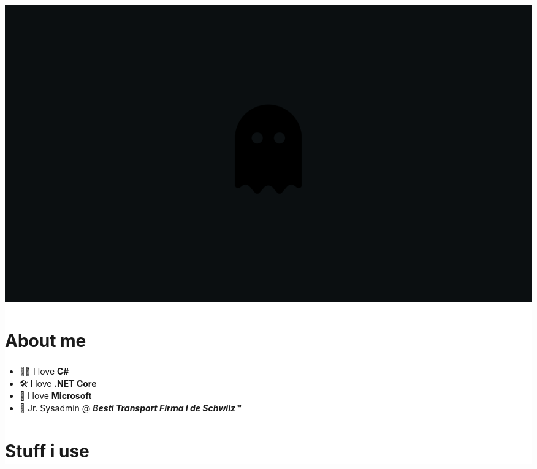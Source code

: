 [<img draggable="false" alt="NIEI" src="img/header.png" width="100%">](https://niei.net)

# About me
- 👨‍💻 I love **C#**
- 🛠️ I love **.NET Core**
- 🏢 I love **Microsoft**
- 🫡 Jr. Sysadmin @ ***Besti Transport Firma i de Schwiiz™***

# Stuff i use